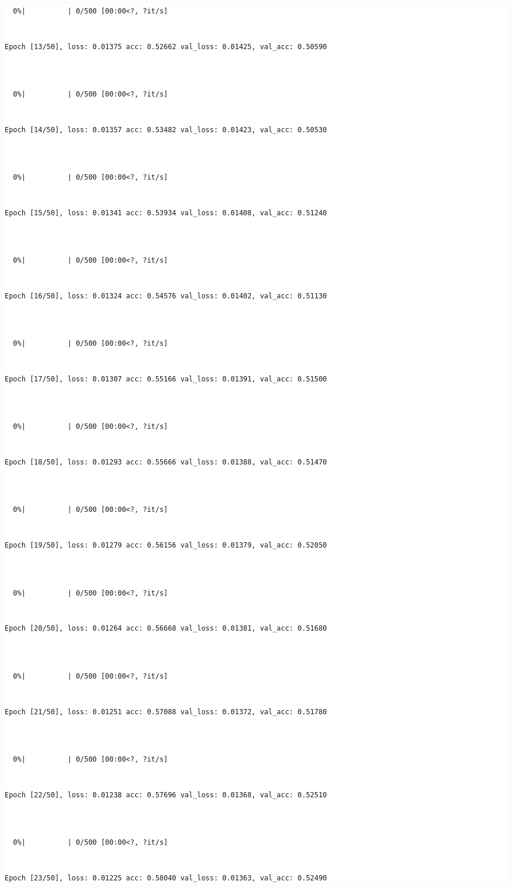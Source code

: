       0%|          | 0/500 [00:00<?, ?it/s]


    Epoch [13/50], loss: 0.01375 acc: 0.52662 val_loss: 0.01425, val_acc: 0.50590
    


      0%|          | 0/500 [00:00<?, ?it/s]


    Epoch [14/50], loss: 0.01357 acc: 0.53482 val_loss: 0.01423, val_acc: 0.50530
    


      0%|          | 0/500 [00:00<?, ?it/s]


    Epoch [15/50], loss: 0.01341 acc: 0.53934 val_loss: 0.01408, val_acc: 0.51240
    


      0%|          | 0/500 [00:00<?, ?it/s]


    Epoch [16/50], loss: 0.01324 acc: 0.54576 val_loss: 0.01402, val_acc: 0.51130
    


      0%|          | 0/500 [00:00<?, ?it/s]


    Epoch [17/50], loss: 0.01307 acc: 0.55166 val_loss: 0.01391, val_acc: 0.51500
    


      0%|          | 0/500 [00:00<?, ?it/s]


    Epoch [18/50], loss: 0.01293 acc: 0.55666 val_loss: 0.01388, val_acc: 0.51470
    


      0%|          | 0/500 [00:00<?, ?it/s]


    Epoch [19/50], loss: 0.01279 acc: 0.56156 val_loss: 0.01379, val_acc: 0.52050
    


      0%|          | 0/500 [00:00<?, ?it/s]


    Epoch [20/50], loss: 0.01264 acc: 0.56668 val_loss: 0.01381, val_acc: 0.51680
    


      0%|          | 0/500 [00:00<?, ?it/s]


    Epoch [21/50], loss: 0.01251 acc: 0.57088 val_loss: 0.01372, val_acc: 0.51780
    


      0%|          | 0/500 [00:00<?, ?it/s]


    Epoch [22/50], loss: 0.01238 acc: 0.57696 val_loss: 0.01368, val_acc: 0.52510
    


      0%|          | 0/500 [00:00<?, ?it/s]


    Epoch [23/50], loss: 0.01225 acc: 0.58040 val_loss: 0.01363, val_acc: 0.52490
    
